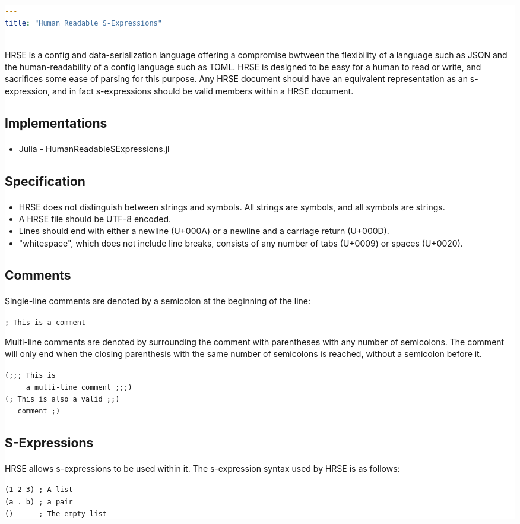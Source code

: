 ```yaml
---
title: "Human Readable S-Expressions"
---
```


HRSE is a config and data-serialization language offering a compromise bwtween the flexibility of a language such as JSON and
the human-readability of a config language such as TOML. HRSE is designed to be easy for a human to read or write, and
sacrifices some ease of parsing for this purpose. Any HRSE document should have an equivalent representation as an 
s-expression, and in fact s-expressions should be valid members within a HRSE document.

## Implementations
* Julia - [HumanReadableSExpressions.jl](https://github.com/lukebemish/HumanReadableSExpressions.jl)

## Specification

* HRSE does not distinguish between strings and symbols. All strings are symbols, and all symbols are strings.
* A HRSE file should be UTF-8 encoded.
* Lines should end with either a newline (U+000A) or a newline and a carriage return (U+000D).
* "whitespace", which does not include line breaks, consists of any number of tabs (U+0009) or spaces (U+0020).

## Comments

Single-line comments are denoted by a semicolon at the beginning of the line:
    
```hrse
; This is a comment
```

Multi-line comments are denoted by surrounding the comment with parentheses with any number of semicolons. The comment will
only end when the closing parenthesis with the same number of semicolons is reached, without a semicolon before it.

```hrse
(;;; This is
     a multi-line comment ;;;)
(; This is also a valid ;;)
   comment ;)
```

## S-Expressions

HRSE allows s-expressions to be used within it. The s-expression syntax used by HRSE is as follows:

```hrse
(1 2 3) ; A list
(a . b) ; a pair
()      ; The empty list
```
